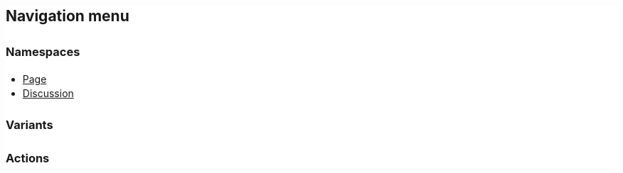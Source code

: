</table>

</div>

</div>

<div class="visualClear">

</div>

</div>

</div>

<div id="mw-navigation">

## Navigation menu

<div id="mw-head">



<div id="left-navigation">

<div id="p-namespaces" class="vectorTabs" role="navigation"
aria-labelledby="p-namespaces-label">

### Namespaces

- <span id="ca-nstab-main"><a href="WebApollo.1" accesskey="c"
  title="View the content page [c]">Page</a></span>
- <span id="ca-talk"><a
  href="http://gmod.org/mediawiki/index.php?title=Talk:WebApollo&amp;action=edit&amp;redlink=1"
  accesskey="t"
  title="Discussion about the content page [t]">Discussion</a></span>

</div>

<div id="p-variants" class="vectorMenu emptyPortlet" role="navigation"
aria-labelledby="p-variants-label">

### 

### Variants[](#)

<div class="menu">

</div>

</div>

</div>

<div id="right-navigation">



<div id="p-cactions" class="vectorMenu emptyPortlet" role="navigation"
aria-labelledby="p-cactions-label">

### Actions[](#)
